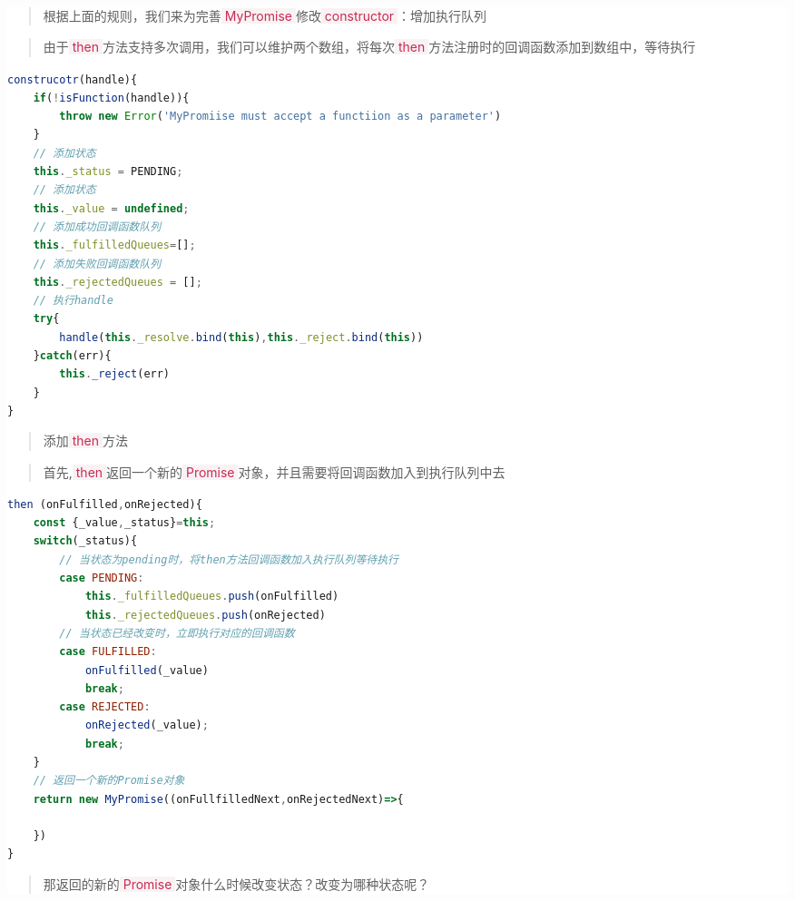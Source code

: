 ```JavaScript
```
>根据上面的规则，我们来为完善<span style='color:#C82B52;background-color:#F9F2F4'>  MyPromise </span>
>修改<span style='color:#C82B52;background-color:#F9F2F4'> constructor </span>：增加执行队列

>由于<span style='color:#C82B52;background-color:#F9F2F4'> then </span>方法支持多次调用，我们可以维护两个数组，将每次<span style='color:#C82B52;background-color:#F9F2F4'> then </span>方法注册时的回调函数添加到数组中，等待执行

```JavaScript
construcotr(handle){
    if(!isFunction(handle)){
        throw new Error('MyPromiise must accept a functiion as a parameter')
    }
    // 添加状态
    this._status = PENDING;
    // 添加状态
    this._value = undefined;
    // 添加成功回调函数队列
    this._fulfilledQueues=[];
    // 添加失败回调函数队列
    this._rejectedQueues = [];
    // 执行handle
    try{
        handle(this._resolve.bind(this),this._reject.bind(this))
    }catch(err){
        this._reject(err)
    }
}
```
>添加<span style='color:#C82B52;background-color:#F9F2F4'> then </span>方法

>首先,<span style='color:#C82B52;background-color:#F9F2F4'> then </span>返回一个新的<span style='color:#C82B52;background-color:#F9F2F4'> Promise </span>对象，并且需要将回调函数加入到执行队列中去

```JavaScript
then (onFulfilled,onRejected){
    const {_value,_status}=this;
    switch(_status){
        // 当状态为pending时，将then方法回调函数加入执行队列等待执行
        case PENDING:
            this._fulfilledQueues.push(onFulfilled)
            this._rejectedQueues.push(onRejected)
        // 当状态已经改变时，立即执行对应的回调函数
        case FULFILLED:
            onFulfilled(_value)
            break;
        case REJECTED:
            onRejected(_value);
            break;
    }
    // 返回一个新的Promise对象
    return new MyPromise((onFullfilledNext,onRejectedNext)=>{

    })
}
```
>那返回的新的<span style='color:#C82B52;background-color:#F9F2F4'> Promise </span>对象什么时候改变状态？改变为哪种状态呢？
